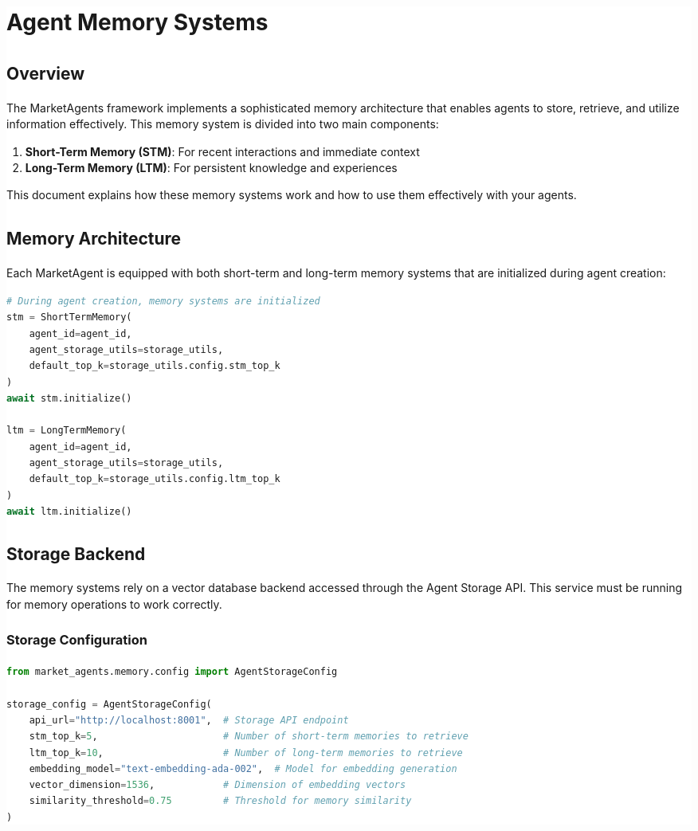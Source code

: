 # Agent Memory Systems

## Overview

The MarketAgents framework implements a sophisticated memory architecture that enables agents to store, retrieve, and utilize information effectively. This memory system is divided into two main components:

1. **Short-Term Memory (STM)**: For recent interactions and immediate context
2. **Long-Term Memory (LTM)**: For persistent knowledge and experiences

This document explains how these memory systems work and how to use them effectively with your agents.

## Memory Architecture

Each MarketAgent is equipped with both short-term and long-term memory systems that are initialized during agent creation:

```python
# During agent creation, memory systems are initialized
stm = ShortTermMemory(
    agent_id=agent_id,
    agent_storage_utils=storage_utils,
    default_top_k=storage_utils.config.stm_top_k
)
await stm.initialize()

ltm = LongTermMemory(
    agent_id=agent_id,
    agent_storage_utils=storage_utils,
    default_top_k=storage_utils.config.ltm_top_k
)
await ltm.initialize()
```

## Storage Backend

The memory systems rely on a vector database backend accessed through the Agent Storage API. This service must be running for memory operations to work correctly.

### Storage Configuration

```python
from market_agents.memory.config import AgentStorageConfig

storage_config = AgentStorageConfig(
    api_url="http://localhost:8001",  # Storage API endpoint
    stm_top_k=5,                      # Number of short-term memories to retrieve
    ltm_top_k=10,                     # Number of long-term memories to retrieve
    embedding_model="text-embedding-ada-002",  # Model for embedding generation
    vector_dimension=1536,            # Dimension of embedding vectors
    similarity_threshold=0.75         # Threshold for memory similarity
)
```
